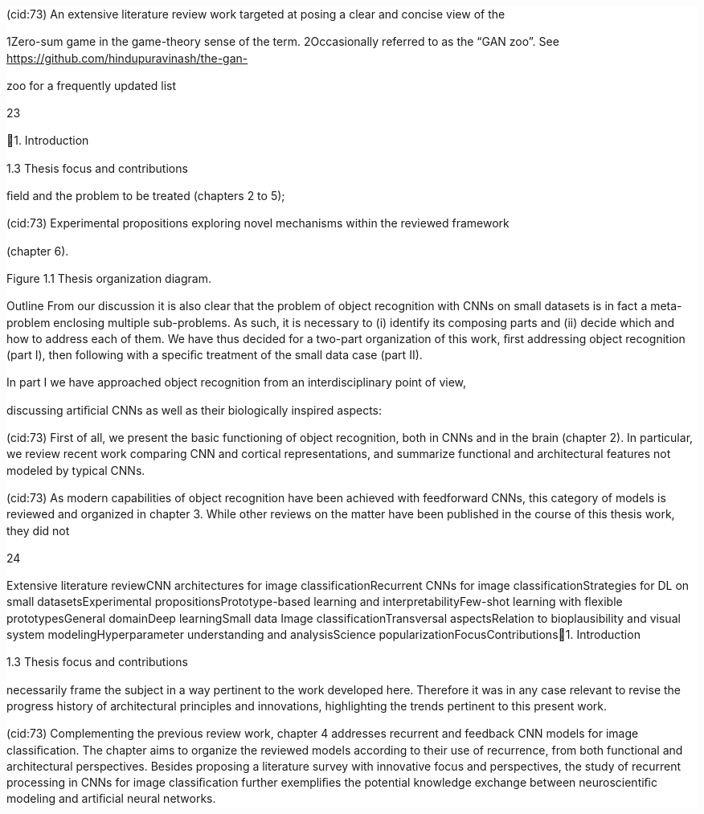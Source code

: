 (cid:73) An extensive literature review work targeted at posing a clear and concise view of the

1Zero-sum game in the game-theory sense of the term.
2Occasionally referred to as the “GAN zoo”. See https://github.com/hindupuravinash/the-gan-

zoo for a frequently updated list

23

1. Introduction

1.3 Thesis focus and contributions

ﬁeld and the problem to be treated (chapters 2 to 5);

(cid:73) Experimental propositions exploring novel mechanisms within the reviewed framework

(chapter 6).

Figure 1.1 Thesis organization diagram.

Outline From our discussion it is also clear that the problem of object recognition with
CNNs on small datasets is in fact a meta-problem enclosing multiple sub-problems. As such,
it is necessary to (i) identify its composing parts and (ii) decide which and how to address
each of them. We have thus decided for a two-part organization of this work, ﬁrst addressing
object recognition (part I), then following with a speciﬁc treatment of the small data case
(part II).

In part I we have approached object recognition from an interdisciplinary point of view,

discussing artiﬁcial CNNs as well as their biologically inspired aspects:

(cid:73) First of all, we present the basic functioning of object recognition, both in CNNs and in
the brain (chapter 2). In particular, we review recent work comparing CNN and cortical
representations, and summarize functional and architectural features not modeled by
typical CNNs.

(cid:73) As modern capabilities of object recognition have been achieved with feedforward
CNNs, this category of models is reviewed and organized in chapter 3. While other
reviews on the matter have been published in the course of this thesis work, they did not

24

Extensive literature reviewCNN architectures for image classificationRecurrent CNNs for image classificationStrategies for DL on small datasetsExperimental propositionsPrototype-based learning and interpretabilityFew-shot learning with flexible prototypesGeneral domainDeep learningSmall data Image classificationTransversal aspectsRelation to bioplausibility and visual system modelingHyperparameter understanding and analysisScience popularizationFocusContributions1. Introduction

1.3 Thesis focus and contributions

necessarily frame the subject in a way pertinent to the work developed here. Therefore
it was in any case relevant to revise the progress history of architectural principles and
innovations, highlighting the trends pertinent to this present work.

(cid:73) Complementing the previous review work, chapter 4 addresses recurrent and feedback
CNN models for image classiﬁcation. The chapter aims to organize the reviewed models
according to their use of recurrence, from both functional and architectural perspectives.
Besides proposing a literature survey with innovative focus and perspectives, the study
of recurrent processing in CNNs for image classiﬁcation further exempliﬁes the potential
knowledge exchange between neuroscientiﬁc modeling and artiﬁcial neural networks.
